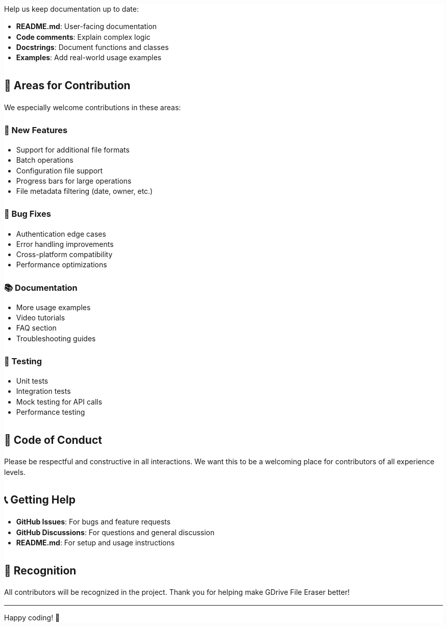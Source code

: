 Help us keep documentation up to date:

- **README.md**: User-facing documentation
- **Code comments**: Explain complex logic
- **Docstrings**: Document functions and classes
- **Examples**: Add real-world usage examples

## 🎯 Areas for Contribution

We especially welcome contributions in these areas:

### 🌟 New Features
- Support for additional file formats
- Batch operations
- Configuration file support
- Progress bars for large operations
- File metadata filtering (date, owner, etc.)

### 🐛 Bug Fixes
- Authentication edge cases
- Error handling improvements
- Cross-platform compatibility
- Performance optimizations

### 📚 Documentation
- More usage examples
- Video tutorials
- FAQ section
- Troubleshooting guides

### 🧪 Testing
- Unit tests
- Integration tests
- Mock testing for API calls
- Performance testing

## 🤝 Code of Conduct

Please be respectful and constructive in all interactions. We want this to be a welcoming place for contributors of all experience levels.

## 📞 Getting Help

- **GitHub Issues**: For bugs and feature requests
- **GitHub Discussions**: For questions and general discussion
- **README.md**: For setup and usage instructions

## 🙏 Recognition

All contributors will be recognized in the project. Thank you for helping make GDrive File Eraser better!

---

Happy coding! 🚀 